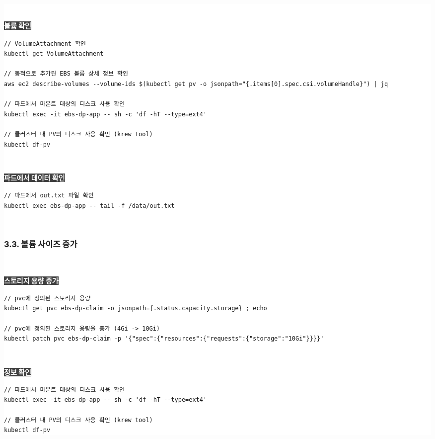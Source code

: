 <br/>

<span style='color:white; background-color:#404040'> **볼륨 확인** </span>


```shell
// VolumeAttachment 확인
kubectl get VolumeAttachment

// 동적으로 추가된 EBS 볼륨 상세 정보 확인 
aws ec2 describe-volumes --volume-ids $(kubectl get pv -o jsonpath="{.items[0].spec.csi.volumeHandle}") | jq

// 파드에서 마운트 대상의 디스크 사용 확인
kubectl exec -it ebs-dp-app -- sh -c 'df -hT --type=ext4'

// 클러스터 내 PV의 디스크 사용 확인 (krew tool)
kubectl df-pv
```

<br/>

<span style='color:white; background-color:#404040'> **파드에서 데이터 확인** </span>


```shell
// 파드에서 out.txt 파일 확인
kubectl exec ebs-dp-app -- tail -f /data/out.txt
```


<br/>

### 3.3. 볼륨 사이즈 증가

<br/>

<span style='color:white; background-color:#404040'> **스토리지 용량 증가** </span>


```shell
// pvc에 정의된 스토리지 용량
kubectl get pvc ebs-dp-claim -o jsonpath={.status.capacity.storage} ; echo

// pvc에 정의된 스토리지 용량을 증가 (4Gi -> 10Gi)
kubectl patch pvc ebs-dp-claim -p '{"spec":{"resources":{"requests":{"storage":"10Gi"}}}}'
```

<br/>

<span style='color:white; background-color:#404040'> **정보 확인** </span>


```shell
// 파드에서 마운트 대상의 디스크 사용 확인
kubectl exec -it ebs-dp-app -- sh -c 'df -hT --type=ext4'

// 클러스터 내 PV의 디스크 사용 확인 (krew tool)
kubectl df-pv
```

